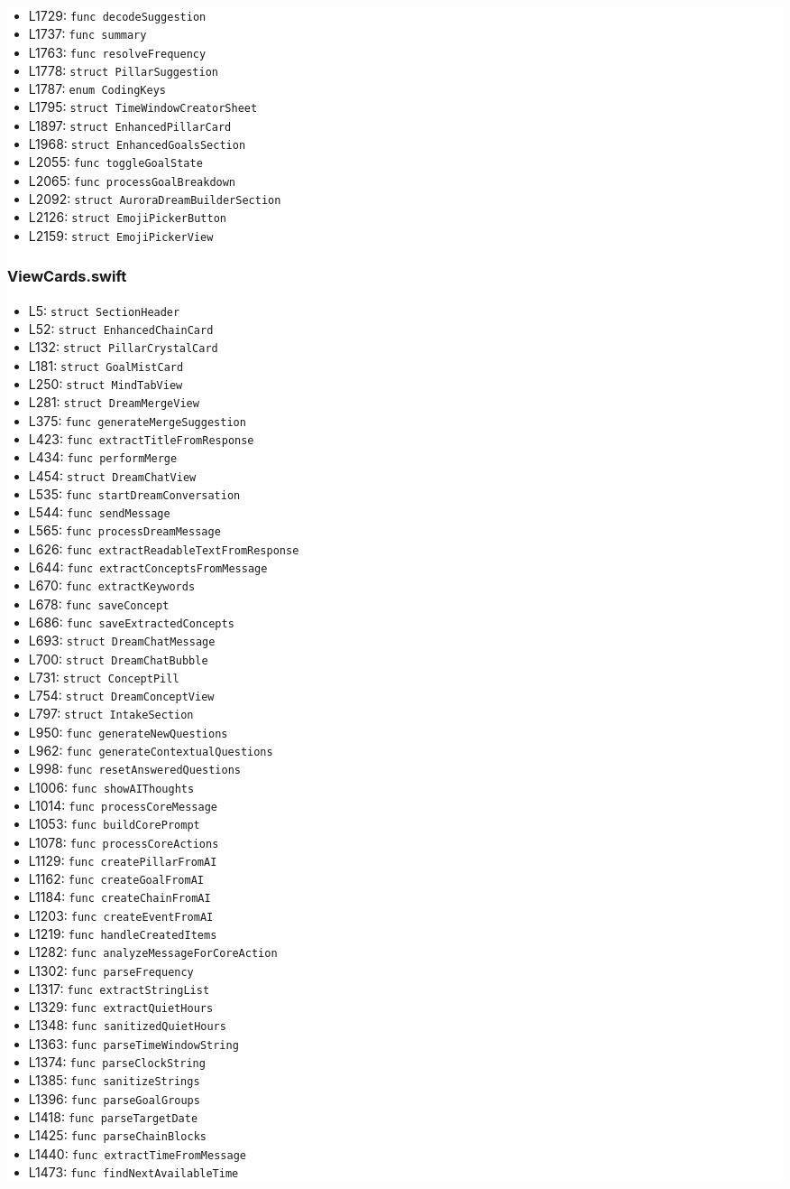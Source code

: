 - L1729: `func decodeSuggestion`
- L1737: `func summary`
- L1763: `func resolveFrequency`
- L1778: `struct PillarSuggestion`
- L1787: `enum CodingKeys`
- L1795: `struct TimeWindowCreatorSheet`
- L1897: `struct EnhancedPillarCard`
- L1968: `struct EnhancedGoalsSection`
- L2055: `func toggleGoalState`
- L2065: `func processGoalBreakdown`
- L2092: `struct AuroraDreamBuilderSection`
- L2126: `struct EmojiPickerButton`
- L2159: `struct EmojiPickerView`

### ViewCards.swift
- L5: `struct SectionHeader`
- L52: `struct EnhancedChainCard`
- L132: `struct PillarCrystalCard`
- L181: `struct GoalMistCard`
- L250: `struct MindTabView`
- L281: `struct DreamMergeView`
- L375: `func generateMergeSuggestion`
- L423: `func extractTitleFromResponse`
- L434: `func performMerge`
- L454: `struct DreamChatView`
- L535: `func startDreamConversation`
- L544: `func sendMessage`
- L565: `func processDreamMessage`
- L626: `func extractReadableTextFromResponse`
- L644: `func extractConceptsFromMessage`
- L670: `func extractKeywords`
- L678: `func saveConcept`
- L686: `func saveExtractedConcepts`
- L693: `struct DreamChatMessage`
- L700: `struct DreamChatBubble`
- L731: `struct ConceptPill`
- L754: `struct DreamConceptView`
- L797: `struct IntakeSection`
- L950: `func generateNewQuestions`
- L962: `func generateContextualQuestions`
- L998: `func resetAnsweredQuestions`
- L1006: `func showAIThoughts`
- L1014: `func processCoreMessage`
- L1053: `func buildCorePrompt`
- L1078: `func processCoreActions`
- L1129: `func createPillarFromAI`
- L1162: `func createGoalFromAI`
- L1184: `func createChainFromAI`
- L1203: `func createEventFromAI`
- L1219: `func handleCreatedItems`
- L1282: `func analyzeMessageForCoreAction`
- L1302: `func parseFrequency`
- L1317: `func extractStringList`
- L1329: `func extractQuietHours`
- L1348: `func sanitizedQuietHours`
- L1363: `func parseTimeWindowString`
- L1374: `func parseClockString`
- L1385: `func sanitizeStrings`
- L1396: `func parseGoalGroups`
- L1418: `func parseTargetDate`
- L1425: `func parseChainBlocks`
- L1440: `func extractTimeFromMessage`
- L1473: `func findNextAvailableTime`
